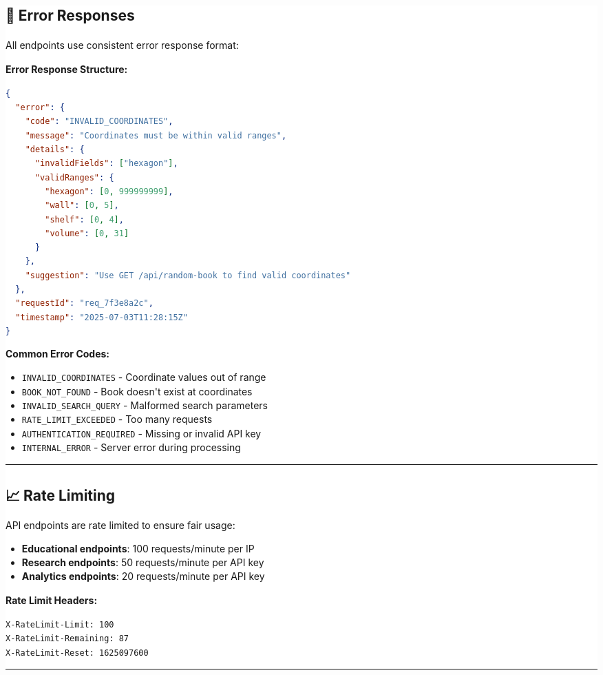 
## 📝 Error Responses

All endpoints use consistent error response format:

**Error Response Structure:**
```json
{
  "error": {
    "code": "INVALID_COORDINATES",
    "message": "Coordinates must be within valid ranges",
    "details": {
      "invalidFields": ["hexagon"],
      "validRanges": {
        "hexagon": [0, 999999999],
        "wall": [0, 5],
        "shelf": [0, 4],
        "volume": [0, 31]
      }
    },
    "suggestion": "Use GET /api/random-book to find valid coordinates"
  },
  "requestId": "req_7f3e8a2c",
  "timestamp": "2025-07-03T11:28:15Z"
}
```

**Common Error Codes:**
- `INVALID_COORDINATES` - Coordinate values out of range
- `BOOK_NOT_FOUND` - Book doesn't exist at coordinates
- `INVALID_SEARCH_QUERY` - Malformed search parameters
- `RATE_LIMIT_EXCEEDED` - Too many requests
- `AUTHENTICATION_REQUIRED` - Missing or invalid API key
- `INTERNAL_ERROR` - Server error during processing

---

## 📈 Rate Limiting

API endpoints are rate limited to ensure fair usage:

- **Educational endpoints**: 100 requests/minute per IP
- **Research endpoints**: 50 requests/minute per API key
- **Analytics endpoints**: 20 requests/minute per API key

**Rate Limit Headers:**
```
X-RateLimit-Limit: 100
X-RateLimit-Remaining: 87
X-RateLimit-Reset: 1625097600
```

---
